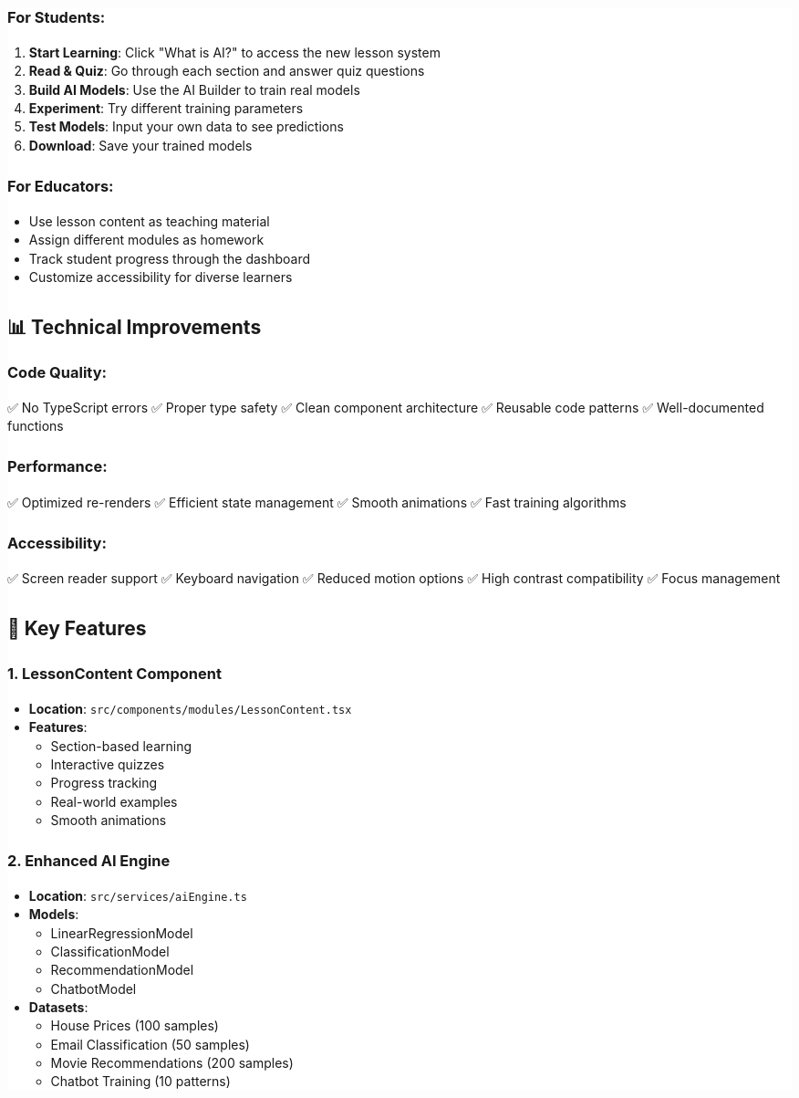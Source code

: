 ### For Students:
1. **Start Learning**: Click "What is AI?" to access the new lesson system
2. **Read & Quiz**: Go through each section and answer quiz questions
3. **Build AI Models**: Use the AI Builder to train real models
4. **Experiment**: Try different training parameters
5. **Test Models**: Input your own data to see predictions
6. **Download**: Save your trained models

### For Educators:
- Use lesson content as teaching material
- Assign different modules as homework
- Track student progress through the dashboard
- Customize accessibility for diverse learners

## 📊 Technical Improvements

### Code Quality:
✅ No TypeScript errors
✅ Proper type safety
✅ Clean component architecture
✅ Reusable code patterns
✅ Well-documented functions

### Performance:
✅ Optimized re-renders
✅ Efficient state management
✅ Smooth animations
✅ Fast training algorithms

### Accessibility:
✅ Screen reader support
✅ Keyboard navigation
✅ Reduced motion options
✅ High contrast compatibility
✅ Focus management

## 🎯 Key Features

### 1. LessonContent Component
- **Location**: `src/components/modules/LessonContent.tsx`
- **Features**:
  - Section-based learning
  - Interactive quizzes
  - Progress tracking
  - Real-world examples
  - Smooth animations

### 2. Enhanced AI Engine
- **Location**: `src/services/aiEngine.ts`
- **Models**:
  - LinearRegressionModel
  - ClassificationModel
  - RecommendationModel
  - ChatbotModel
- **Datasets**:
  - House Prices (100 samples)
  - Email Classification (50 samples)
  - Movie Recommendations (200 samples)
  - Chatbot Training (10 patterns)

